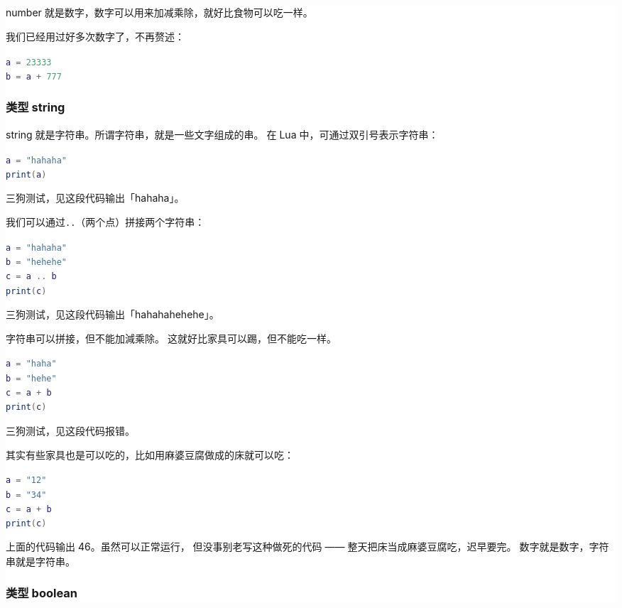 number 就是数字，数字可以用来加减乘除，就好比食物可以吃一样。

我们已经用过好多次数字了，不再赘述：

```lua
a = 23333
b = a + 777
```

### 类型 string

string 就是字符串。所谓字符串，就是一些文字组成的串。
在 Lua 中，可通过双引号表示字符串：

```lua
a = "hahaha"
print(a)
```

三狗测试，见这段代码输出「hahaha」。

我们可以通过`..`（两个点）拼接两个字符串：

```lua
a = "hahaha"
b = "hehehe"
c = a .. b
print(c)
```

三狗测试，见这段代码输出「hahahahehehe」。

字符串可以拼接，但不能加減乘除。
这就好比家具可以踢，但不能吃一样。

```lua
a = "haha"
b = "hehe"
c = a + b
print(c)
```

三狗测试，见这段代码报错。

其实有些家具也是可以吃的，比如用麻婆豆腐做成的床就可以吃：

```lua
a = "12"
b = "34"
c = a + b
print(c)
```

上面的代码输出 46。虽然可以正常运行，
但没事别老写这种做死的代码 ——
整天把床当成麻婆豆腐吃，迟早要完。
数字就是数字，字符串就是字符串。

### 类型 boolean
